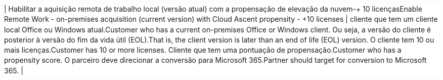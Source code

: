| <span data-ttu-id="f2ec2-635">Habilitar a aquisição remota de trabalho local (versão atual) com a propensação de elevação da nuvem-+ 10 licenças</span><span class="sxs-lookup"><span data-stu-id="f2ec2-635">Enable Remote Work - on-premises acquisition (current version) with Cloud Ascent propensity - +10 licenses</span></span> | <span data-ttu-id="f2ec2-636">cliente que tem um cliente local Office ou Windows atual.</span><span class="sxs-lookup"><span data-stu-id="f2ec2-636">Customer who has a current on-premises Office or Windows client.</span></span> <span data-ttu-id="f2ec2-637">Ou seja, a versão do cliente é posterior à versão do fim da vida útil (EOL).</span><span class="sxs-lookup"><span data-stu-id="f2ec2-637">That is, the client version is later than an end of life (EOL) version.</span></span> <span data-ttu-id="f2ec2-638">O cliente tem 10 ou mais licenças.</span><span class="sxs-lookup"><span data-stu-id="f2ec2-638">Customer has 10 or more licenses.</span></span> <span data-ttu-id="f2ec2-639">Cliente que tem uma pontuação de propensação.</span><span class="sxs-lookup"><span data-stu-id="f2ec2-639">Customer who has a propensity score.</span></span> <span data-ttu-id="f2ec2-640">O parceiro deve direcionar a conversão para Microsoft 365.</span><span class="sxs-lookup"><span data-stu-id="f2ec2-640">Partner should target for conversion to Microsoft 365.</span></span> | 

